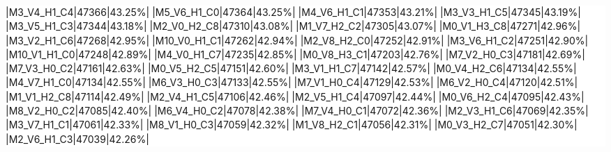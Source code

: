 |M3_V4_H1_C4|47366|43.25%|
|M5_V6_H1_C0|47364|43.25%|
|M4_V6_H1_C1|47353|43.21%|
|M3_V3_H1_C5|47345|43.19%|
|M3_V5_H1_C3|47344|43.18%|
|M2_V0_H2_C8|47310|43.08%|
|M1_V7_H2_C2|47305|43.07%|
|M0_V1_H3_C8|47271|42.96%|
|M3_V2_H1_C6|47268|42.95%|
|M10_V0_H1_C1|47262|42.94%|
|M2_V8_H2_C0|47252|42.91%|
|M3_V6_H1_C2|47251|42.90%|
|M10_V1_H1_C0|47248|42.89%|
|M4_V0_H1_C7|47235|42.85%|
|M0_V8_H3_C1|47203|42.76%|
|M7_V2_H0_C3|47181|42.69%|
|M7_V3_H0_C2|47161|42.63%|
|M0_V5_H2_C5|47151|42.60%|
|M3_V1_H1_C7|47142|42.57%|
|M0_V4_H2_C6|47134|42.55%|
|M4_V7_H1_C0|47134|42.55%|
|M6_V3_H0_C3|47133|42.55%|
|M7_V1_H0_C4|47129|42.53%|
|M6_V2_H0_C4|47120|42.51%|
|M1_V1_H2_C8|47114|42.49%|
|M2_V4_H1_C5|47106|42.46%|
|M2_V5_H1_C4|47097|42.44%|
|M0_V6_H2_C4|47095|42.43%|
|M8_V2_H0_C2|47085|42.40%|
|M6_V4_H0_C2|47078|42.38%|
|M7_V4_H0_C1|47072|42.36%|
|M2_V3_H1_C6|47069|42.35%|
|M3_V7_H1_C1|47061|42.33%|
|M8_V1_H0_C3|47059|42.32%|
|M1_V8_H2_C1|47056|42.31%|
|M0_V3_H2_C7|47051|42.30%|
|M2_V6_H1_C3|47039|42.26%|